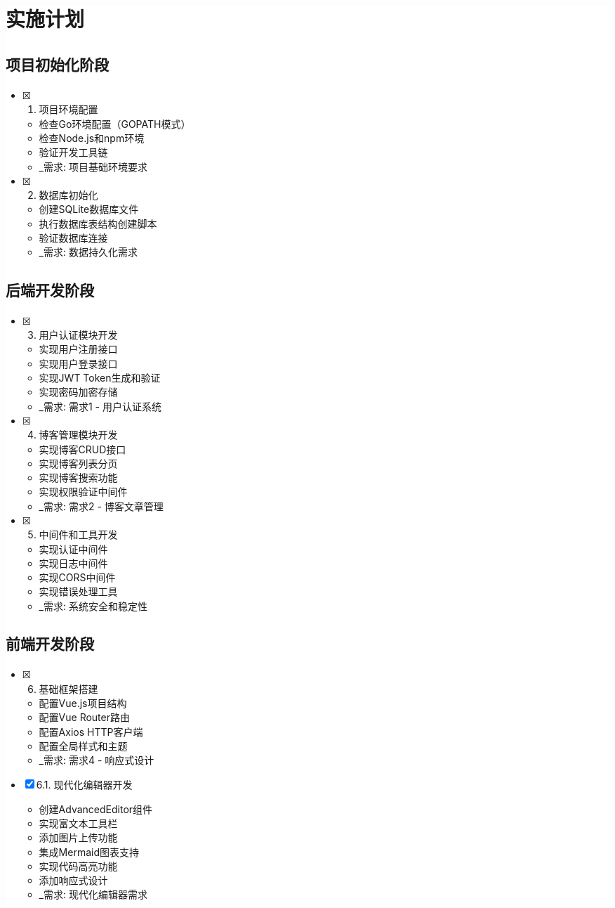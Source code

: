 # 实施计划

## 项目初始化阶段

- [x] 1. 项目环境配置
  - 检查Go环境配置（GOPATH模式）
  - 检查Node.js和npm环境
  - 验证开发工具链
  - _需求: 项目基础环境要求

- [x] 2. 数据库初始化
  - 创建SQLite数据库文件
  - 执行数据库表结构创建脚本
  - 验证数据库连接
  - _需求: 数据持久化需求

## 后端开发阶段

- [x] 3. 用户认证模块开发
  - 实现用户注册接口
  - 实现用户登录接口
  - 实现JWT Token生成和验证
  - 实现密码加密存储
  - _需求: 需求1 - 用户认证系统

- [x] 4. 博客管理模块开发
  - 实现博客CRUD接口
  - 实现博客列表分页
  - 实现博客搜索功能
  - 实现权限验证中间件
  - _需求: 需求2 - 博客文章管理

- [x] 5. 中间件和工具开发
  - 实现认证中间件
  - 实现日志中间件
  - 实现CORS中间件
  - 实现错误处理工具
  - _需求: 系统安全和稳定性

## 前端开发阶段

- [x] 6. 基础框架搭建
  - 配置Vue.js项目结构
  - 配置Vue Router路由
  - 配置Axios HTTP客户端
  - 配置全局样式和主题
  - _需求: 需求4 - 响应式设计

- [x] 6.1. 现代化编辑器开发
  - 创建AdvancedEditor组件
  - 实现富文本工具栏
  - 添加图片上传功能
  - 集成Mermaid图表支持
  - 实现代码高亮功能
  - 添加响应式设计
  - _需求: 现代化编辑器需求
